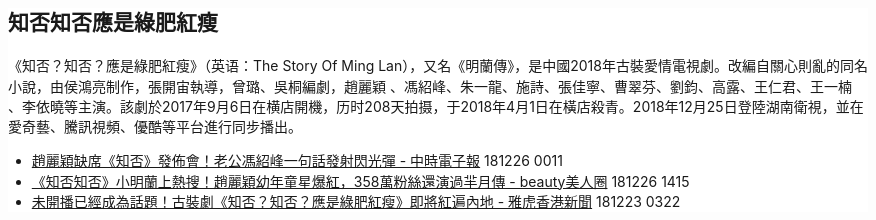 ## 知否知否應是綠肥紅瘦

《知否？知否？應是綠肥紅瘦》（英语：The Story Of Ming Lan），又名《明蘭傳》，是中國2018年古裝愛情電視劇。改編自關心則亂的同名小說，由侯鴻亮制作，張開宙執導，曾璐、吳桐編劇，趙麗穎 、馮紹峰、朱一龍、施詩、張佳寧、曹翠芬、劉鈞、高露、王仁君、王一楠 、李依曉等主演。該劇於2017年9月6日在横店開機，历时208天拍摄，于2018年4月1日在橫店殺青。2018年12月25日登陸湖南衛視，並在愛奇藝、騰訊視頻、優酷等平台進行同步播出。
- [趙麗穎缺席《知否》發佈會！老公馮紹峰一句話發射閃光彈 - 中時電子報](https://www.chinatimes.com/realtimenews/20181226000042-260404 "趙麗穎缺席《知否》發佈會！老公馮紹峰一句話發射閃光彈 - 中時電子報") 181226 0011
- [《知否知否》小明蘭上熱搜！趙麗穎幼年童星爆紅，358萬粉絲還演過羋月傳 - beauty美人圈](https://www.beauty321.com/post/21728 "《知否知否》小明蘭上熱搜！趙麗穎幼年童星爆紅，358萬粉絲還演過羋月傳 - beauty美人圈") 181226 1415
- [未開播已經成為話題！古裝劇《知否？知否？應是綠肥紅瘦》即將紅遍內地 - 雅虎香港新聞](https://hk.news.yahoo.com/%E6%9C%AA%E9%96%8B%E6%92%AD%E5%B7%B2%E7%B6%93%E6%88%90%E7%82%BA%E8%A9%B1%E9%A1%8C-%E5%8F%A4%E8%A3%9D%E5%8A%87-%E7%9F%A5%E5%90%A6-%E7%9F%A5%E5%90%A6-%E6%87%89%E6%98%AF%E7%B6%A0%E8%82%A5%E7%B4%85%E7%98%A6-192205745.html "未開播已經成為話題！古裝劇《知否？知否？應是綠肥紅瘦》即將紅遍內地 - 雅虎香港新聞") 181223 0322

